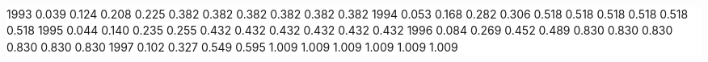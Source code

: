    <td style="text-align:left;"> 1993 </td>
   <td style="text-align:right;"> 0.039 </td>
   <td style="text-align:right;"> 0.124 </td>
   <td style="text-align:right;"> 0.208 </td>
   <td style="text-align:right;"> 0.225 </td>
   <td style="text-align:right;"> 0.382 </td>
   <td style="text-align:right;"> 0.382 </td>
   <td style="text-align:right;"> 0.382 </td>
   <td style="text-align:right;"> 0.382 </td>
   <td style="text-align:right;"> 0.382 </td>
   <td style="text-align:right;"> 0.382 </td>
  </tr>
  <tr>
   <td style="text-align:left;"> 1994 </td>
   <td style="text-align:right;"> 0.053 </td>
   <td style="text-align:right;"> 0.168 </td>
   <td style="text-align:right;"> 0.282 </td>
   <td style="text-align:right;"> 0.306 </td>
   <td style="text-align:right;"> 0.518 </td>
   <td style="text-align:right;"> 0.518 </td>
   <td style="text-align:right;"> 0.518 </td>
   <td style="text-align:right;"> 0.518 </td>
   <td style="text-align:right;"> 0.518 </td>
   <td style="text-align:right;"> 0.518 </td>
  </tr>
  <tr>
   <td style="text-align:left;"> 1995 </td>
   <td style="text-align:right;"> 0.044 </td>
   <td style="text-align:right;"> 0.140 </td>
   <td style="text-align:right;"> 0.235 </td>
   <td style="text-align:right;"> 0.255 </td>
   <td style="text-align:right;"> 0.432 </td>
   <td style="text-align:right;"> 0.432 </td>
   <td style="text-align:right;"> 0.432 </td>
   <td style="text-align:right;"> 0.432 </td>
   <td style="text-align:right;"> 0.432 </td>
   <td style="text-align:right;"> 0.432 </td>
  </tr>
  <tr>
   <td style="text-align:left;"> 1996 </td>
   <td style="text-align:right;"> 0.084 </td>
   <td style="text-align:right;"> 0.269 </td>
   <td style="text-align:right;"> 0.452 </td>
   <td style="text-align:right;"> 0.489 </td>
   <td style="text-align:right;"> 0.830 </td>
   <td style="text-align:right;"> 0.830 </td>
   <td style="text-align:right;"> 0.830 </td>
   <td style="text-align:right;"> 0.830 </td>
   <td style="text-align:right;"> 0.830 </td>
   <td style="text-align:right;"> 0.830 </td>
  </tr>
  <tr>
   <td style="text-align:left;"> 1997 </td>
   <td style="text-align:right;"> 0.102 </td>
   <td style="text-align:right;"> 0.327 </td>
   <td style="text-align:right;"> 0.549 </td>
   <td style="text-align:right;"> 0.595 </td>
   <td style="text-align:right;"> 1.009 </td>
   <td style="text-align:right;"> 1.009 </td>
   <td style="text-align:right;"> 1.009 </td>
   <td style="text-align:right;"> 1.009 </td>
   <td style="text-align:right;"> 1.009 </td>
   <td style="text-align:right;"> 1.009 </td>
  </tr>